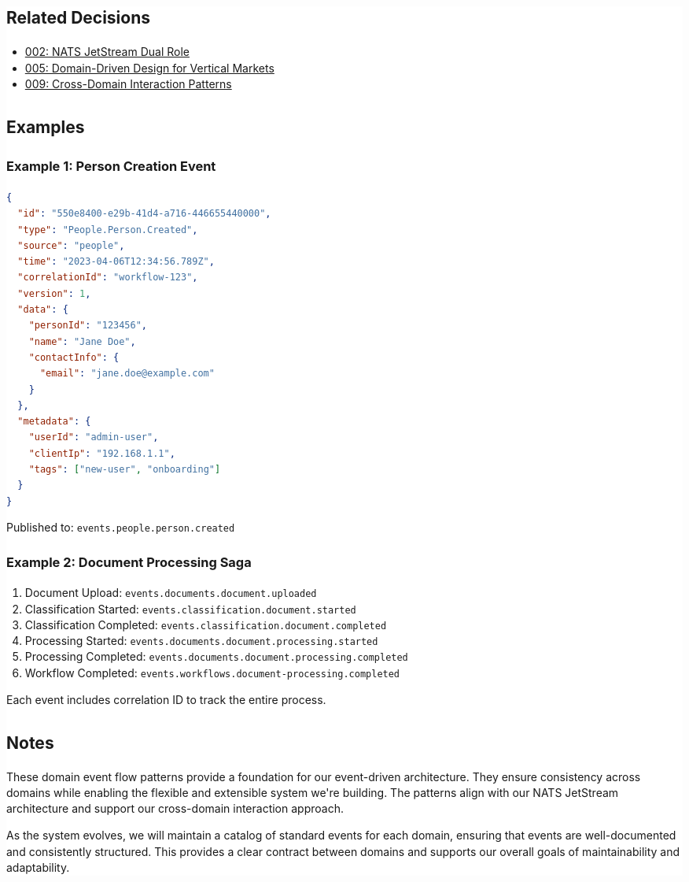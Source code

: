 ## Related Decisions

- [002: NATS JetStream Dual Role](002-nats-jetstream-dual-role.md)
- [005: Domain-Driven Design for Vertical Markets](005-domain-driven-vertical-markets.md)
- [009: Cross-Domain Interaction Patterns](009-cross-domain-interaction-patterns.md)

## Examples

### Example 1: Person Creation Event

```json
{
  "id": "550e8400-e29b-41d4-a716-446655440000",
  "type": "People.Person.Created",
  "source": "people",
  "time": "2023-04-06T12:34:56.789Z",
  "correlationId": "workflow-123",
  "version": 1,
  "data": {
    "personId": "123456",
    "name": "Jane Doe",
    "contactInfo": {
      "email": "jane.doe@example.com"
    }
  },
  "metadata": {
    "userId": "admin-user",
    "clientIp": "192.168.1.1",
    "tags": ["new-user", "onboarding"]
  }
}
```

Published to: `events.people.person.created`

### Example 2: Document Processing Saga

1. Document Upload: `events.documents.document.uploaded`
2. Classification Started: `events.classification.document.started`
3. Classification Completed: `events.classification.document.completed`
4. Processing Started: `events.documents.document.processing.started`
5. Processing Completed: `events.documents.document.processing.completed`
6. Workflow Completed: `events.workflows.document-processing.completed`

Each event includes correlation ID to track the entire process.

## Notes

These domain event flow patterns provide a foundation for our event-driven architecture. They ensure consistency across domains while enabling the flexible and extensible system we're building. The patterns align with our NATS JetStream architecture and support our cross-domain interaction approach.

As the system evolves, we will maintain a catalog of standard events for each domain, ensuring that events are well-documented and consistently structured. This provides a clear contract between domains and supports our overall goals of maintainability and adaptability. 